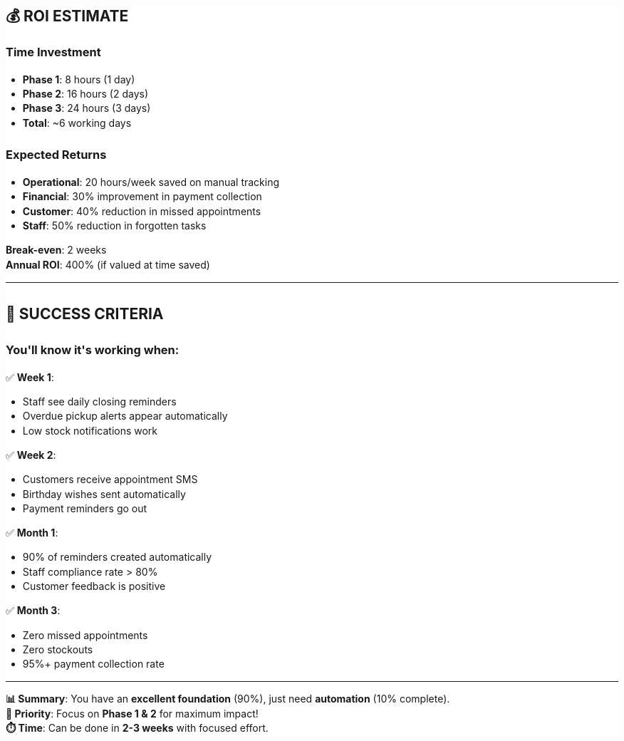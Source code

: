 
## 💰 ROI ESTIMATE

### Time Investment
- **Phase 1**: 8 hours (1 day)
- **Phase 2**: 16 hours (2 days)
- **Phase 3**: 24 hours (3 days)
- **Total**: ~6 working days

### Expected Returns
- **Operational**: 20 hours/week saved on manual tracking
- **Financial**: 30% improvement in payment collection
- **Customer**: 40% reduction in missed appointments
- **Staff**: 50% reduction in forgotten tasks

**Break-even**: 2 weeks  
**Annual ROI**: 400% (if valued at time saved)

---

## 🎯 SUCCESS CRITERIA

### You'll know it's working when:

✅ **Week 1**:
- Staff see daily closing reminders
- Overdue pickup alerts appear automatically
- Low stock notifications work

✅ **Week 2**:
- Customers receive appointment SMS
- Birthday wishes sent automatically
- Payment reminders go out

✅ **Month 1**:
- 90% of reminders created automatically
- Staff compliance rate > 80%
- Customer feedback is positive

✅ **Month 3**:
- Zero missed appointments
- Zero stockouts
- 95%+ payment collection rate

---

**📊 Summary**: You have an **excellent foundation** (90%), just need **automation** (10% complete).  
**🎯 Priority**: Focus on **Phase 1 & 2** for maximum impact!  
**⏱️ Time**: Can be done in **2-3 weeks** with focused effort.


